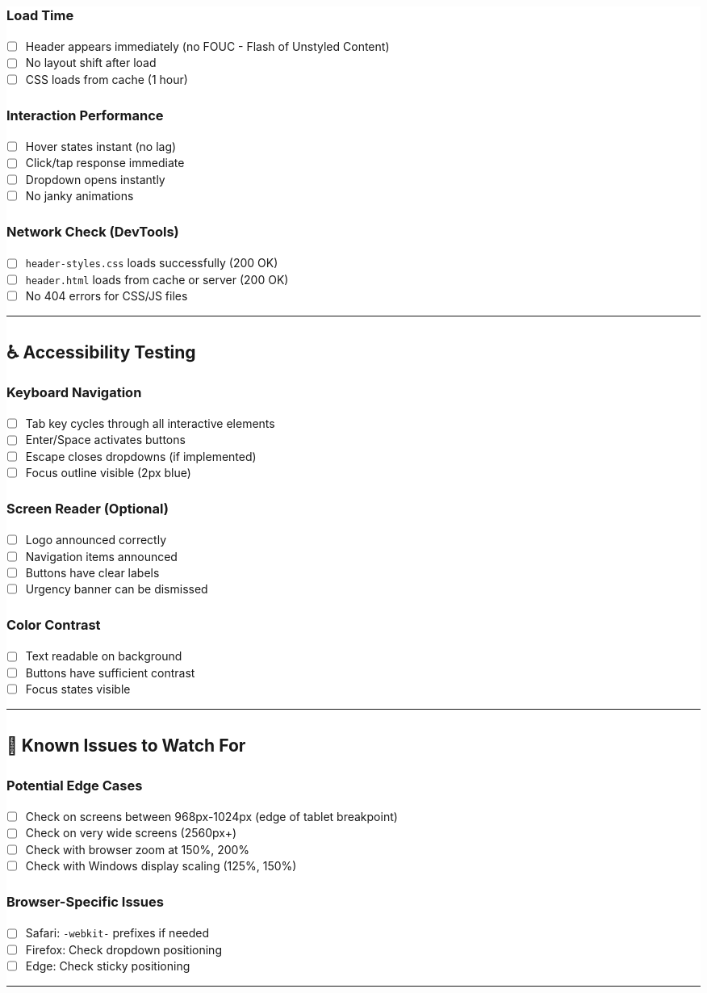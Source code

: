 ### Load Time
- [ ] Header appears immediately (no FOUC - Flash of Unstyled Content)
- [ ] No layout shift after load
- [ ] CSS loads from cache (1 hour)

### Interaction Performance
- [ ] Hover states instant (no lag)
- [ ] Click/tap response immediate
- [ ] Dropdown opens instantly
- [ ] No janky animations

### Network Check (DevTools)
- [ ] `header-styles.css` loads successfully (200 OK)
- [ ] `header.html` loads from cache or server (200 OK)
- [ ] No 404 errors for CSS/JS files

---

## ♿ Accessibility Testing

### Keyboard Navigation
- [ ] Tab key cycles through all interactive elements
- [ ] Enter/Space activates buttons
- [ ] Escape closes dropdowns (if implemented)
- [ ] Focus outline visible (2px blue)

### Screen Reader (Optional)
- [ ] Logo announced correctly
- [ ] Navigation items announced
- [ ] Buttons have clear labels
- [ ] Urgency banner can be dismissed

### Color Contrast
- [ ] Text readable on background
- [ ] Buttons have sufficient contrast
- [ ] Focus states visible

---

## 🐛 Known Issues to Watch For

### Potential Edge Cases
- [ ] Check on screens between 968px-1024px (edge of tablet breakpoint)
- [ ] Check on very wide screens (2560px+)
- [ ] Check with browser zoom at 150%, 200%
- [ ] Check with Windows display scaling (125%, 150%)

### Browser-Specific Issues
- [ ] Safari: `-webkit-` prefixes if needed
- [ ] Firefox: Check dropdown positioning
- [ ] Edge: Check sticky positioning

---